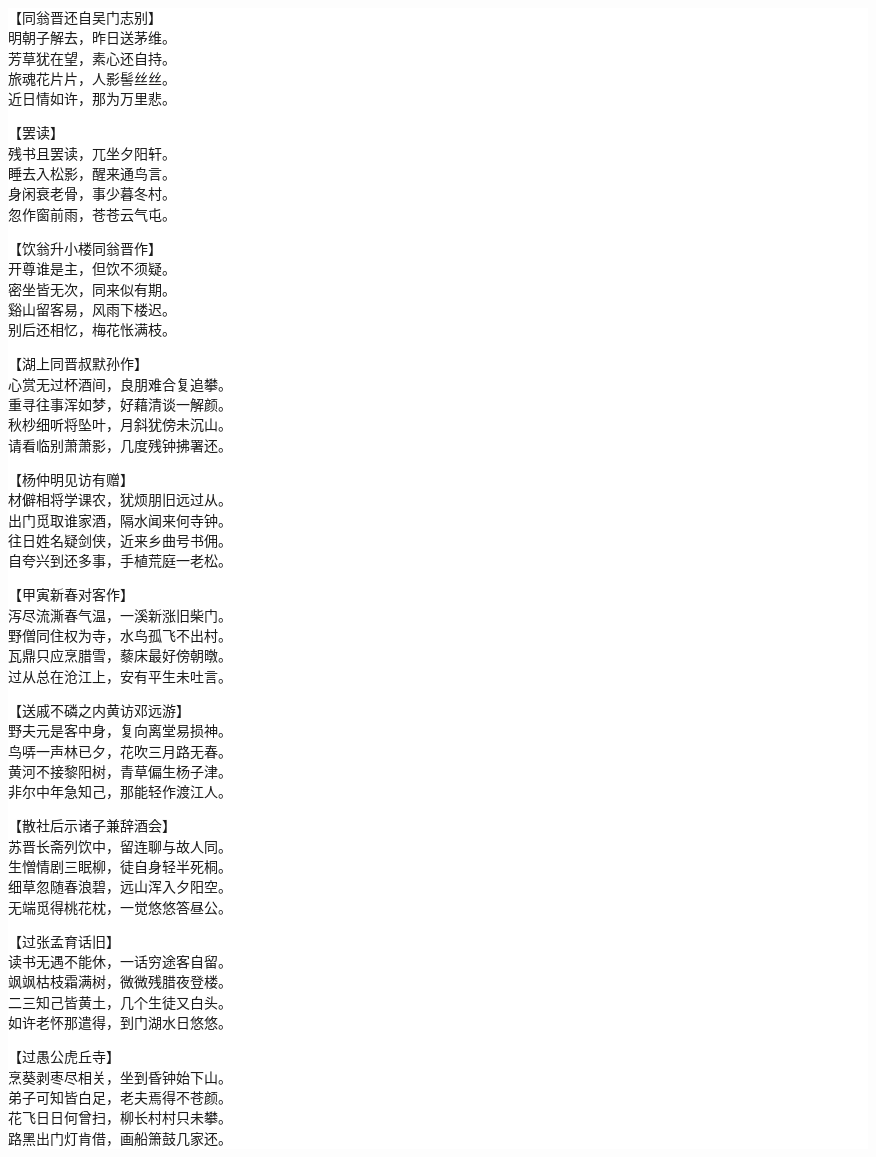 【同翁晋还自吴门志别】  
明朝子解去，昨日送茅维。  
芳草犹在望，素心还自持。  
旅魂花片片，人影髻丝丝。  
近日情如许，那为万里悲。  

【罢读】  
残书且罢读，兀坐夕阳轩。  
睡去入松影，醒来通鸟言。  
身闲衰老骨，事少暮冬村。  
忽作窗前雨，苍苍云气屯。  

【饮翁升小楼同翁晋作】  
开尊谁是主，但饮不须疑。  
密坐皆无次，同来似有期。  
谿山留客易，风雨下楼迟。  
别后还相忆，梅花怅满枝。  

【湖上同晋叔默孙作】  
心赏无过杯酒间，良朋难合复追攀。  
重寻往事浑如梦，好藉清谈一解颜。  
秋杪细听将坠叶，月斜犹傍未沉山。  
请看临别萧萧影，几度残钟拂署还。  

【杨仲明见访有赠】  
材僻相将学课农，犹烦朋旧远过从。  
出门觅取谁家酒，隔水闻来何寺钟。  
往日姓名疑剑侠，近来乡曲号书佣。  
自夸兴到还多事，手植荒庭一老松。  

【甲寅新春对客作】  
泻尽流澌春气温，一溪新涨旧柴门。  
野僧同住权为寺，水鸟孤飞不出村。  
瓦鼎只应烹腊雪，藜床最好傍朝暾。  
过从总在沧江上，安有平生未吐言。  

【送戚不磷之内黄访邓远游】  
野夫元是客中身，复向离堂易损神。  
鸟哢一声林已夕，花吹三月路无春。  
黄河不接黎阳树，青草偏生杨子津。  
非尔中年急知己，那能轻作渡江人。  

【散社后示诸子兼辞酒会】  
苏晋长斋列饮中，留连聊与故人同。  
生憎情剧三眠柳，徒自身轻半死桐。  
细草忽随春浪碧，远山浑入夕阳空。  
无端觅得桃花枕，一觉悠悠答昼公。  

【过张孟育话旧】  
读书无遇不能休，一话穷途客自留。  
飒飒枯枝霜满树，微微残腊夜登楼。  
二三知己皆黄土，几个生徒又白头。  
如许老怀那遣得，到门湖水日悠悠。  

【过愚公虎丘寺】  
烹葵剥枣尽相关，坐到昏钟始下山。  
弟子可知皆白足，老夫焉得不苍颜。  
花飞日日何曾扫，柳长村村只未攀。  
路黑出门灯肯借，画船箫鼓几家还。  
